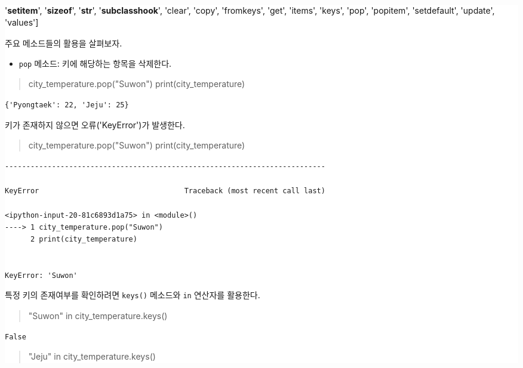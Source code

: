  '__setitem__',
 '__sizeof__',
 '__str__',
 '__subclasshook__',
 'clear',
 'copy',
 'fromkeys',
 'get',
 'items',
 'keys',
 'pop',
 'popitem',
 'setdefault',
 'update',
 'values']
</code></pre>
<p>주요 메소드들의 활용을 살펴보자.</p>
<ul>
<li><code>pop</code> 메소드: 키에 해당하는 항목을 삭제한다.</li>
</ul>
<blockquote>
city_temperature.pop("Suwon")
print(city_temperature)
</blockquote>

<pre><code>{'Pyongtaek': 22, 'Jeju': 25}
</code></pre>
<p>키가 존재하지 않으면 오류('KeyError')가 발생한다.</p>
<blockquote>
city_temperature.pop("Suwon")
print(city_temperature)
</blockquote>

<pre><code>---------------------------------------------------------------------------

KeyError                                  Traceback (most recent call last)

&lt;ipython-input-20-81c6893d1a75&gt; in &lt;module&gt;()
----&gt; 1 city_temperature.pop("Suwon")
      2 print(city_temperature)


KeyError: 'Suwon'
</code></pre>
<p>특정 키의 존재여부를 확인하려면 <code>keys()</code> 메소드와 <code>in</code> 연산자를 활용한다.</p>
<blockquote>
"Suwon" in city_temperature.keys()
</blockquote>

<pre><code>False
</code></pre>
<blockquote>
"Jeju" in city_temperature.keys()
</blockquote>
